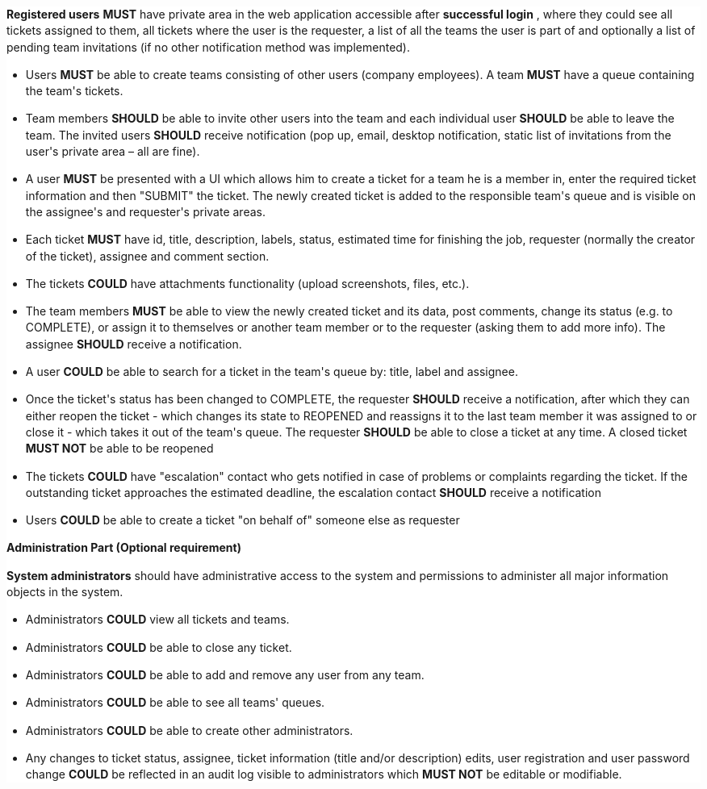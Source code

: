 **Registered users**   **MUST** have private area in the web application accessible after  **successful login** , where they could see all tickets assigned to them, all tickets where the user is the requester, a list of all the teams the user is part of and optionally a list of pending team invitations (if no other notification method was implemented).

- Users **MUST** be able to create teams consisting of other users (company employees). A team **MUST** have a queue containing the team&#39;s tickets.

- Team members **SHOULD** be able to invite other users into the team and each individual user **SHOULD** be able to leave the team. The invited users **SHOULD** receive notification (pop up, email, desktop notification, static list of invitations from the user&#39;s private area – all are fine).
- A user **MUST** be presented with a UI which allows him to create a ticket for a team he is a member in, enter the required ticket information and then &quot;SUBMIT&quot; the ticket. The newly created ticket is added to the responsible team&#39;s queue and is visible on the assignee&#39;s and requester&#39;s private areas.

- Each ticket **MUST** have id, title, description, labels, status, estimated time for finishing the job, requester (normally the creator of the ticket), assignee and comment section.

- The tickets **COULD** have attachments functionality (upload screenshots, files, etc.).

- The team members **MUST** be able to view the newly created ticket and its data, post comments, change its status (e.g. to COMPLETE), or assign it to themselves or another team member or to the requester (asking them to add more info). The assignee **SHOULD** receive a notification.

- A user **COULD** be able to search for а ticket in the team&#39;s queue by: title, label and assignee.

- Once the ticket&#39;s status has been changed to COMPLETE, the requester **SHOULD** receive a notification, after which they can either reopen the ticket - which changes its state to REOPENED and reassigns it to the last team member it was assigned to or close it - which takes it out of the team&#39;s queue. The requester **SHOULD** be able to close a ticket at any time. A closed ticket **MUST NOT** be able to be reopened

- The tickets **COULD** have &quot;escalation&quot; contact who gets notified in case of problems or complaints regarding the ticket. If the outstanding ticket approaches the estimated deadline, the escalation contact **SHOULD** receive a notification

- Users **COULD** be able to create a ticket &quot;on behalf of&quot; someone else as requester

**Administration Part (Optional requirement)**

**System administrators**  should have administrative access to the system and permissions to administer all major information objects in the system.

- Administrators **COULD** view all tickets and teams.

- Administrators **COULD** be able to close any ticket.

- Administrators **COULD** be able to add and remove any user from any team.

- Administrators **COULD** be able to see all teams&#39; queues.

- Administrators **COULD** be able to create other administrators.

- Any changes to ticket status, assignee, ticket information (title and/or description) edits, user registration and user password change **COULD** be reflected in an audit log visible to administrators which **MUST NOT** be editable or modifiable.
